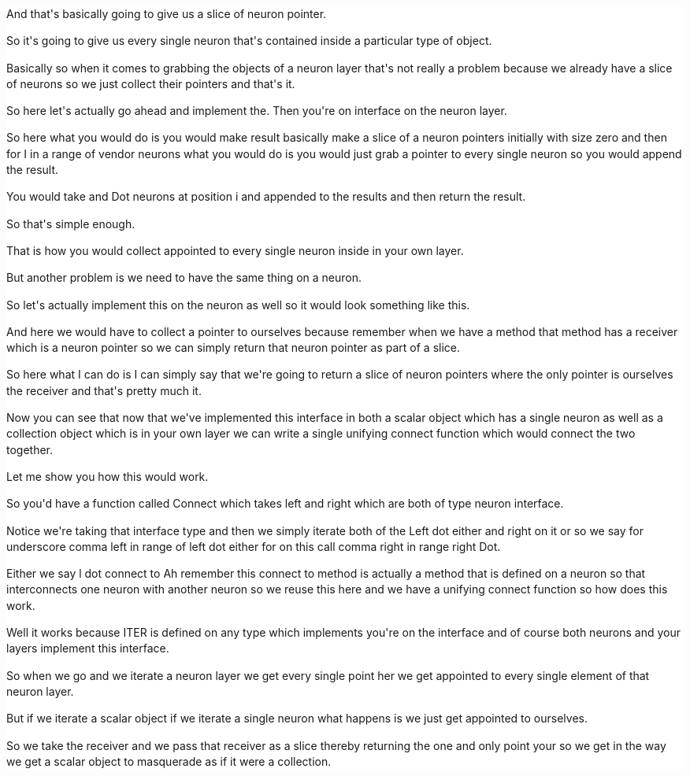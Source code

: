 And that's basically going to give us a slice of neuron pointer.

So it's going to give us every single neuron that's contained inside a particular type of object.

Basically so when it comes to grabbing the objects of a neuron layer that's not really a problem because we already have a slice of neurons so we just collect their pointers and that's it.

So here let's actually go ahead and implement the.
Then you're on interface on the neuron layer.

So here what you would do is you would make result basically make a slice of a neuron pointers initially with size zero and then for I in a range of vendor neurons what you would do is you would just grab a pointer to every single neuron so you would append the result.

You would take and Dot neurons at position i and appended to the results and then return the result.

So that's simple enough.

That is how you would collect appointed to every single neuron inside in your own layer.

But another problem is we need to have the same thing on a neuron.

So let's actually implement this on the neuron as well so it would look something like this.

And here we would have to collect a pointer to ourselves because remember when we have a method that method has a receiver which is a neuron pointer so we can simply return that neuron pointer as part of a slice.

So here what I can do is I can simply say that we're going to return a slice of neuron pointers where the only pointer is ourselves the receiver and that's pretty much it.

Now you can see that now that we've implemented this interface in both a scalar object which has a single neuron as well as a collection object which is in your own layer we can write a single unifying connect function which would connect the two together.

Let me show you how this would work.

So you'd have a function called Connect which takes left and right which are both of type neuron interface.

Notice we're taking that interface type and then we simply iterate both of the Left dot either and right on it or so we say for underscore comma left in range of left dot either for on this call comma right in range right Dot.

Either we say l dot connect to Ah remember this connect to method is actually a method that is defined on a neuron so that interconnects one neuron with another neuron so we reuse this here and we have a unifying connect function so how does this work.

Well it works because ITER is defined on any type which implements you're on the interface and of course both neurons and your layers implement this interface.

So when we go and we iterate a neuron layer we get every single point her we get appointed to every single element of that neuron layer.

But if we iterate a scalar object if we iterate a single neuron what happens is we just get appointed to ourselves.

So we take the receiver and we pass that receiver as a slice thereby returning the one and only point your so we get in the way we get a scalar object to masquerade as if it were a collection.
